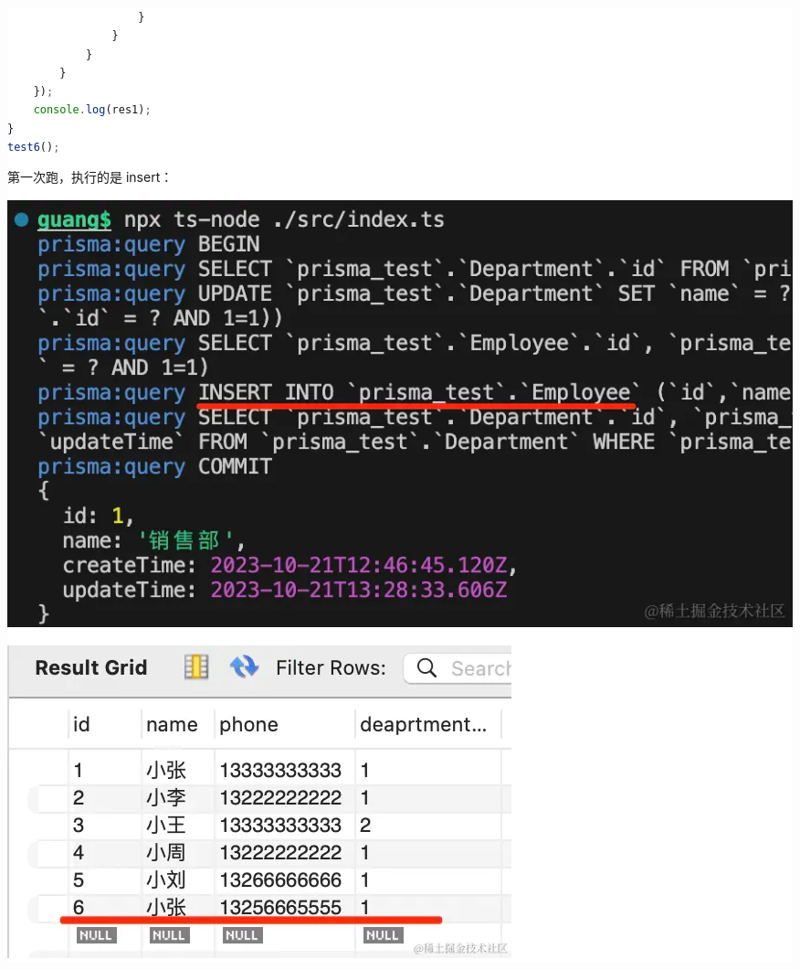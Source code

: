 ```javascript
                    }
                }
            }
        }
    });
    console.log(res1);
}
test6();
```

第一次跑，执行的是 insert：

![](./images/026b4faca8bab22d93562485df53b9fc.png )

![](./images/83ff0deb2d579e97878354e36a4ce3d0.png )
